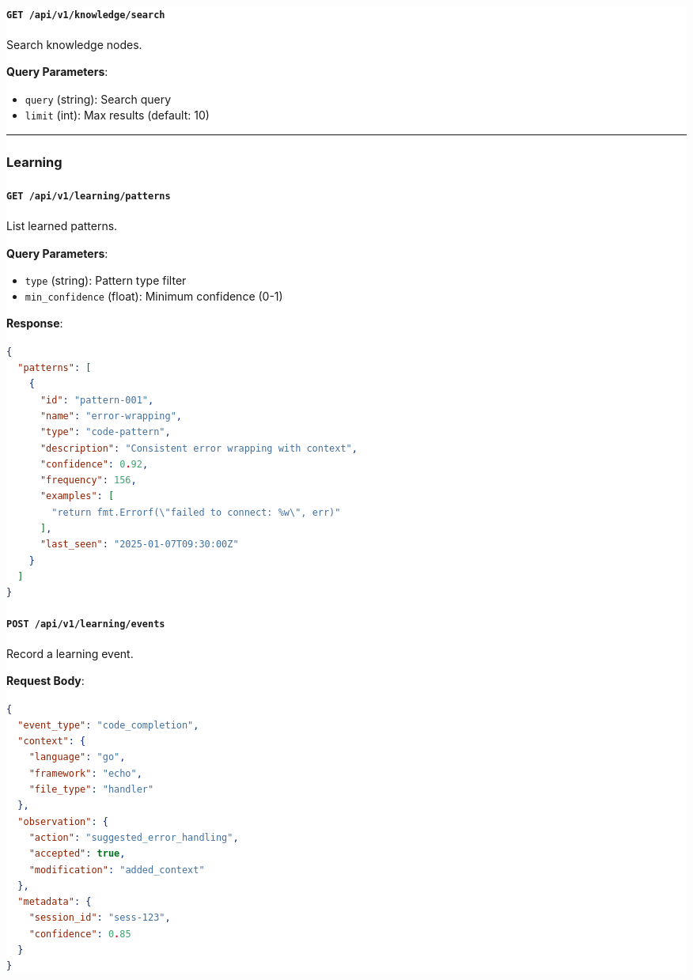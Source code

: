 #### `GET /api/v1/knowledge/search`
Search knowledge nodes.

**Query Parameters**:
- `query` (string): Search query
- `limit` (int): Max results (default: 10)

---

### Learning

#### `GET /api/v1/learning/patterns`
List learned patterns.

**Query Parameters**:
- `type` (string): Pattern type filter
- `min_confidence` (float): Minimum confidence (0-1)

**Response**:
```json
{
  "patterns": [
    {
      "id": "pattern-001",
      "name": "error-wrapping",
      "type": "code-pattern",
      "description": "Consistent error wrapping with context",
      "confidence": 0.92,
      "frequency": 156,
      "examples": [
        "return fmt.Errorf(\"failed to connect: %w\", err)"
      ],
      "last_seen": "2025-01-07T09:30:00Z"
    }
  ]
}
```

#### `POST /api/v1/learning/events`
Record a learning event.

**Request Body**:
```json
{
  "event_type": "code_completion",
  "context": {
    "language": "go",
    "framework": "echo",
    "file_type": "handler"
  },
  "observation": {
    "action": "suggested_error_handling",
    "accepted": true,
    "modification": "added_context"
  },
  "metadata": {
    "session_id": "sess-123",
    "confidence": 0.85
  }
}
```
